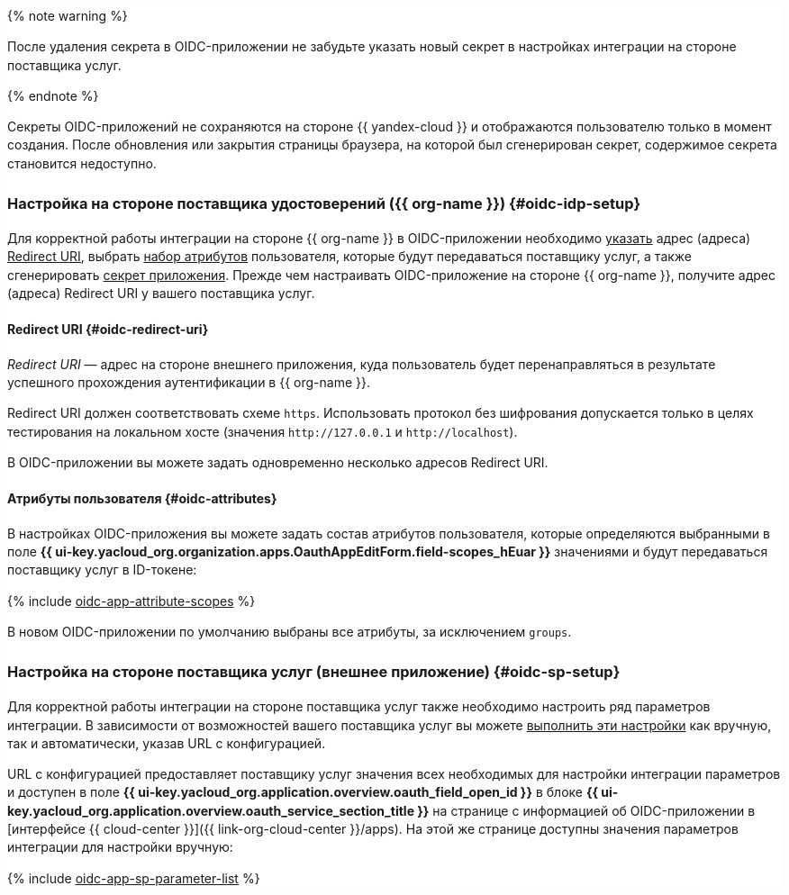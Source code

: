 {% note warning %}

После удаления секрета в OIDC-приложении не забудьте указать новый секрет в настройках интеграции на стороне поставщика услуг.

{% endnote %}

Секреты OIDC-приложений не сохраняются на стороне {{ yandex-cloud }} и отображаются пользователю только в момент создания. После обновления или закрытия страницы браузера, на которой был сгенерирован секрет, содержимое секрета становится недоступно.

### Настройка на стороне поставщика удостоверений ({{ org-name }}) {#oidc-idp-setup}

Для корректной работы интеграции на стороне {{ org-name }} в OIDC-приложении необходимо [указать](../operations/applications/oidc-create.md#setup-idp) адрес (адреса) [Redirect URI](#oidc-redirect-uri), выбрать [набор атрибутов](#oidc-user-attributes) пользователя, которые будут передаваться поставщику услуг, а также сгенерировать [секрет приложения](#oidc-secret). Прежде чем настраивать OIDC-приложение на стороне {{ org-name }}, получите адрес (адреса) Redirect URI у вашего поставщика услуг.

#### Redirect URI {#oidc-redirect-uri}

_Redirect URI_ — адрес на стороне внешнего приложения, куда пользователь будет перенаправляться в результате успешного прохождения аутентификации в {{ org-name }}.

Redirect URI должен соответствовать схеме `https`. Использовать протокол без шифрования допускается только в целях тестирования на локальном хосте (значения `http://127.0.0.1` и `http://localhost`).

В OIDC-приложении вы можете задать одновременно несколько адресов Redirect URI.

#### Атрибуты пользователя {#oidc-attributes}

В настройках OIDC-приложения вы можете задать состав атрибутов пользователя, которые определяются выбранными в поле **{{ ui-key.yacloud_org.organization.apps.OauthAppEditForm.field-scopes_hEuar }}** значениями и будут передаваться поставщику услуг в ID-токене:

{% include [oidc-app-attribute-scopes](../../_includes/organization/oidc-app-attribute-scopes.md) %}

В новом OIDC-приложении по умолчанию выбраны все атрибуты, за исключением `groups`.

### Настройка на стороне поставщика услуг (внешнее приложение) {#oidc-sp-setup}

Для корректной работы интеграции на стороне поставщика услуг также необходимо настроить ряд параметров интеграции. В зависимости от возможностей вашего поставщика услуг вы можете [выполнить эти настройки](../operations/applications/oidc-create.md#setup-sp) как вручную, так и автоматически, указав URL с конфигурацией.

URL с конфигурацией предоставляет поставщику услуг значения всех необходимых для настройки интеграции параметров и доступен в поле **{{ ui-key.yacloud_org.application.overview.oauth_field_open_id }}** в блоке **{{ ui-key.yacloud_org.application.overview.oauth_service_section_title }}** на странице с информацией об OIDC-приложении в [интерфейсе {{ cloud-center }}]({{ link-org-cloud-center }}/apps). На этой же странице доступны значения параметров интеграции для настройки вручную:

{% include [oidc-app-sp-parameter-list](../../_includes/organization/oidc-app-sp-parameter-list.md) %}
